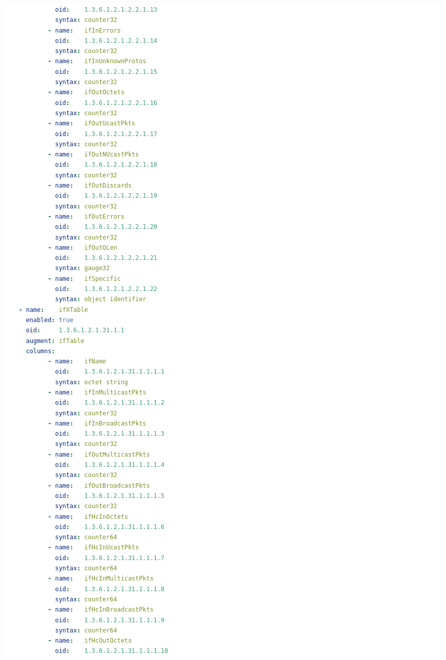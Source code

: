 ```yaml
              oid:    1.3.6.1.2.1.2.2.1.13
              syntax: counter32
            - name:   ifInErrors
              oid:    1.3.6.1.2.1.2.2.1.14
              syntax: counter32
            - name:   ifInUnknownProtos
              oid:    1.3.6.1.2.1.2.2.1.15
              syntax: counter32
            - name:   ifOutOctets
              oid:    1.3.6.1.2.1.2.2.1.16
              syntax: counter32
            - name:   ifOutUcastPkts
              oid:    1.3.6.1.2.1.2.2.1.17
              syntax: counter32
            - name:   ifOutNUcastPkts
              oid:    1.3.6.1.2.1.2.2.1.18
              syntax: counter32
            - name:   ifOutDiscards
              oid:    1.3.6.1.2.1.2.2.1.19
              syntax: counter32
            - name:   ifOutErrors
              oid:    1.3.6.1.2.1.2.2.1.20
              syntax: counter32
            - name:   ifOutQLen
              oid:    1.3.6.1.2.1.2.2.1.21
              syntax: gauge32
            - name:   ifSpecific
              oid:    1.3.6.1.2.1.2.2.1.22
              syntax: object identifier
    - name:    ifXTable
      enabled: true
      oid:     1.3.6.1.2.1.31.1.1
      augment: ifTable
      columns:
            - name:   ifName
              oid:    1.3.6.1.2.1.31.1.1.1.1
              syntax: octet string
            - name:   ifInMulticastPkts
              oid:    1.3.6.1.2.1.31.1.1.1.2
              syntax: counter32
            - name:   ifInBroadcastPkts
              oid:    1.3.6.1.2.1.31.1.1.1.3
              syntax: counter32
            - name:   ifOutMulticastPkts
              oid:    1.3.6.1.2.1.31.1.1.1.4
              syntax: counter32
            - name:   ifOutBroadcastPkts
              oid:    1.3.6.1.2.1.31.1.1.1.5
              syntax: counter32
            - name:   ifHcInOctets
              oid:    1.3.6.1.2.1.31.1.1.1.6
              syntax: counter64
            - name:   ifHcInUcastPkts
              oid:    1.3.6.1.2.1.31.1.1.1.7
              syntax: counter64
            - name:   ifHcInMulticastPkts
              oid:    1.3.6.1.2.1.31.1.1.1.8
              syntax: counter64
            - name:   ifHcInBroadcastPkts
              oid:    1.3.6.1.2.1.31.1.1.1.9
              syntax: counter64
            - name:   ifHcOutOctets
              oid:    1.3.6.1.2.1.31.1.1.1.10
```